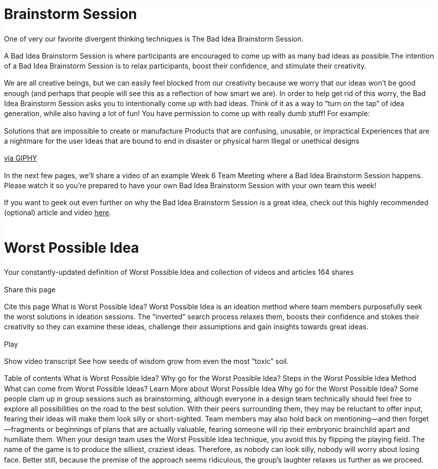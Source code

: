 # Brainstorm Session
One of very our favorite divergent thinking techniques is The Bad Idea Brainstorm Session.

A Bad Idea Brainstorm Session is where participants are encouraged to come up with as many bad ideas as possible.The intention of a Bad Idea Brainstorm Session is to relax participants, boost their confidence, and stimulate their creativity.

We are all creative beings, but we can easily feel blocked from our creativity because we worry that our ideas won’t be good enough (and perhaps that people will see this as a reflection of how smart we are). In order to help get rid of this worry, the Bad Idea Brainstorm Session asks you to intentionally come up with bad ideas. Think of it as a way to “turn on the tap” of idea generation, while also having a lot of fun! You have permission to come up with really dumb stuff! For example:

Solutions that are impossible to create or manufacture
Products that are confusing, unusable, or impractical
Experiences that are a nightmare for the user
Ideas that are bound to end in disaster or physical harm
Illegal or unethical designs

[via GIPHY](https://giphy.com/gifs/therokuchannel-roku-the-channel-bad-ideas-xGNI8wr3SlHPQeGRe5)

In the next few pages, we’ll share a video of an example Week 6 Team Meeting where a Bad Idea Brainstorm Session happens. Please watch it so you’re prepared to have your own Bad Idea Brainstorm Session with your own team this week!

If you want to geek out even further on why the Bad Idea Brainstorm Session is a great idea, check out this highly recommended (optional) article and video [here](https://www.interaction-design.org/literature/topics/worst-possible-idea).

# Worst Possible Idea
Your constantly-updated definition of Worst Possible Idea and collection of videos and articles
164
shares

Share this page

Cite this page
What is Worst Possible Idea?
Worst Possible Idea is an ideation method where team members purposefully seek the worst solutions in ideation sessions. The “inverted” search process relaxes them, boosts their confidence and stokes their creativity so they can examine these ideas, challenge their assumptions and gain insights towards great ideas.

Play

Show
video transcript
See how seeds of wisdom grow from even the most “toxic” soil.

Table of contents
What is Worst Possible Idea?
Why go for the Worst Possible Idea?
Steps in the Worst Possible Idea Method
What can come from Worst Possible Ideas?
Learn More about Worst Possible Idea
Why go for the Worst Possible Idea?
Some people clam up in group sessions such as brainstorming, although everyone in a design team technically should feel free to explore all possibilities on the road to the best solution. With their peers surrounding them, they may be reluctant to offer input, fearing their ideas will make them look silly or short-sighted. Team members may also hold back on mentioning—and then forget—fragments or beginnings of plans that are actually valuable, fearing someone will rip their embryonic brainchild apart and humiliate them. When your design team uses the Worst Possible Idea technique, you avoid this by flipping the playing field. The name of the game is to produce the silliest, craziest ideas. Therefore, as nobody can look silly, nobody will worry about losing face. Better still, because the premise of the approach seems ridiculous, the group’s laughter relaxes us further as we proceed.

